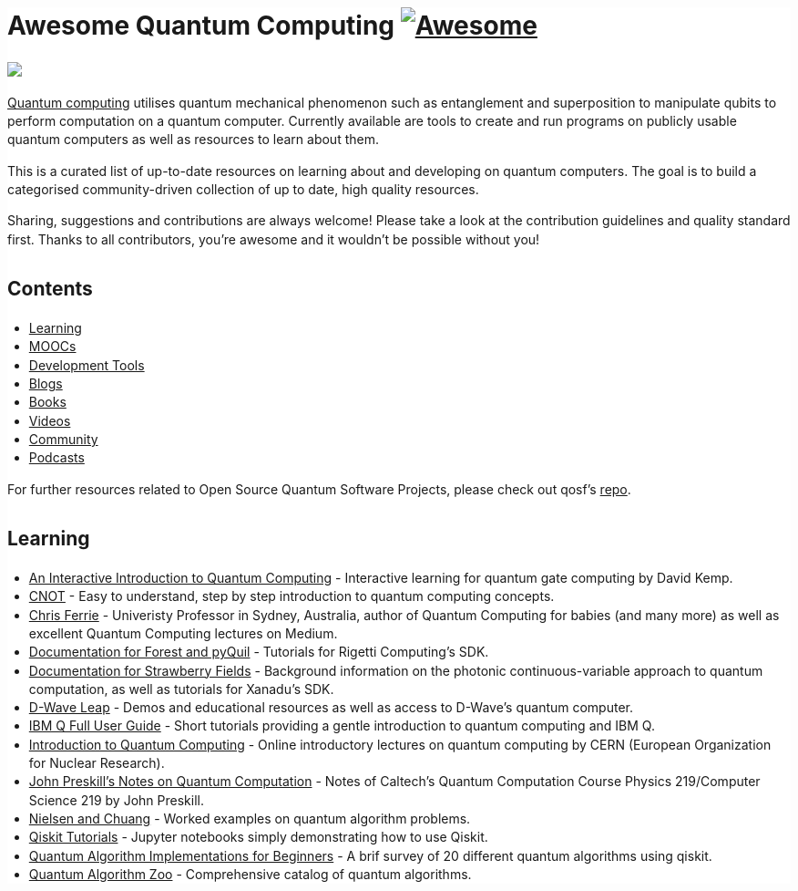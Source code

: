 Awesome Quantum Computing [![Awesome](https://awesome.re/badge.svg)](https://awesome.re)
========================================================================================

[<img src="https://raw.githubusercontent.com/desireevl/awesome-quantum-computing/master/logo.png" width="110" />](https://en.wikipedia.org/wiki/Quantum_computing)

[Quantum computing](https://en.wikipedia.org/wiki/Quantum_computing) utilises quantum mechanical phenomenon such as entanglement and superposition to manipulate qubits to perform computation on a quantum computer. Currently available are tools to create and run programs on publicly usable quantum computers as well as resources to learn about them.

This is a curated list of up-to-date resources on learning about and developing on quantum computers. The goal is to build a categorised community-driven collection of up to date, high quality resources.

Sharing, suggestions and contributions are always welcome! Please take a look at the contribution guidelines and quality standard first. Thanks to all contributors, you’re awesome and it wouldn’t be possible without you!

Contents
--------

-   [Learning](#learning)
-   [MOOCs](#moocs)
-   [Development Tools](#development-tools)
-   [Blogs](#blogs)
-   [Books](#books)
-   [Videos](#videos)
-   [Community](#community)
-   [Podcasts](#podcasts)

For further resources related to Open Source Quantum Software Projects, please check out qosf’s [repo](https://github.com/qosf/os_quantum_software).

Learning
--------

-   [An Interactive Introduction to Quantum Computing](https://davidbkemp.github.io/QuantumComputingArticle/) - Interactive learning for quantum gate computing by David Kemp.
-   [CNOT](https://cnot.io/) - Easy to understand, step by step introduction to quantum computing concepts.
-   [Chris Ferrie](https://csferrie.medium.com/) - Univeristy Professor in Sydney, Australia, author of Quantum Computing for babies (and many more) as well as excellent Quantum Computing lectures on Medium.
-   [Documentation for Forest and pyQuil](http://pyquil.readthedocs.io/en/latest/) - Tutorials for Rigetti Computing’s SDK.
-   [Documentation for Strawberry Fields](https://strawberryfields.readthedocs.io/en/latest/) - Background information on the photonic continuous-variable approach to quantum computation, as well as tutorials for Xanadu’s SDK.
-   [D-Wave Leap](https://www.dwavesys.com/take-leap) - Demos and educational resources as well as access to D-Wave’s quantum computer.
-   [IBM Q Full User Guide](https://quantumexperience.ng.bluemix.net/qx/tutorial?sectionId=full-user-guide&page=introduction) - Short tutorials providing a gentle introduction to quantum computing and IBM Q.
-   [Introduction to Quantum Computing](https://home.cern/news/announcement/computing/online-introductory-lectures-quantum-computing-6-november) - Online introductory lectures on quantum computing by CERN (European Organization for Nuclear Research).
-   [John Preskill’s Notes on Quantum Computation](http://www.theory.caltech.edu/~preskill/ph219/index.html#lecture) - Notes of Caltech’s Quantum Computation Course Physics 219/Computer Science 219 by John Preskill.
-   [Nielsen and Chuang](https://workedproblems.wordpress.com/category/nielsenchuang/) - Worked examples on quantum algorithm problems.
-   [Qiskit Tutorials](https://github.com/Qiskit/qiskit-tutorial) - Jupyter notebooks simply demonstrating how to use Qiskit.
-   [Quantum Algorithm Implementations for Beginners](https://arxiv.org/pdf/1804.03719.pdf) - A brif survey of 20 different quantum algorithms using qiskit.
-   [Quantum Algorithm Zoo](http://math.nist.gov/quantum/zoo/) - Comprehensive catalog of quantum algorithms.